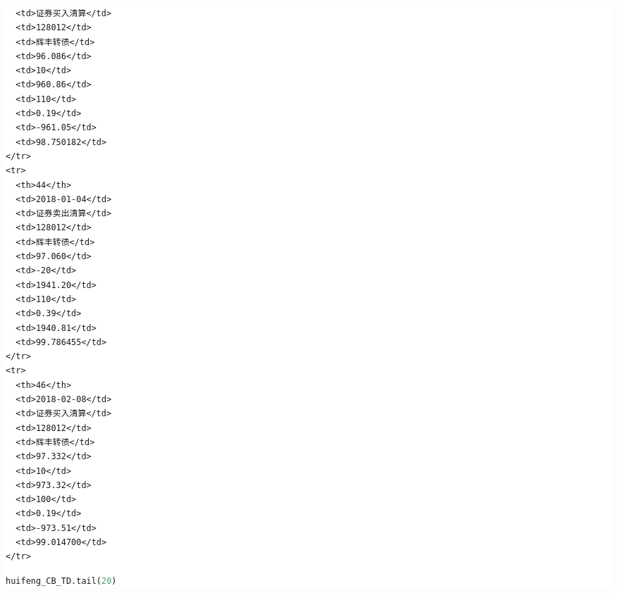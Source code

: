       <td>证券买入清算</td>
      <td>128012</td>
      <td>辉丰转债</td>
      <td>96.086</td>
      <td>10</td>
      <td>960.86</td>
      <td>110</td>
      <td>0.19</td>
      <td>-961.05</td>
      <td>98.750182</td>
    </tr>
    <tr>
      <th>44</th>
      <td>2018-01-04</td>
      <td>证券卖出清算</td>
      <td>128012</td>
      <td>辉丰转债</td>
      <td>97.060</td>
      <td>-20</td>
      <td>1941.20</td>
      <td>110</td>
      <td>0.39</td>
      <td>1940.81</td>
      <td>99.786455</td>
    </tr>
    <tr>
      <th>46</th>
      <td>2018-02-08</td>
      <td>证券买入清算</td>
      <td>128012</td>
      <td>辉丰转债</td>
      <td>97.332</td>
      <td>10</td>
      <td>973.32</td>
      <td>100</td>
      <td>0.19</td>
      <td>-973.51</td>
      <td>99.014700</td>
    </tr>
  </tbody>
</table>
</div>




```python
huifeng_CB_TD.tail(20)
```




<div>

